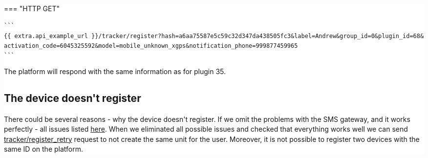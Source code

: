 === "HTTP GET"

    ```
    {{ extra.api_example_url }}/tracker/register?hash=a6aa75587e5c59c32d347da438505fc3&label=Andrew&group_id=0&plugin_id=68&activation_code=6045325592&model=mobile_unknown_xgps&notification_phone=999877459965
    ```

The platform will respond with the same information as for plugin 35.


## The device doesn't register

There could be several reasons - why the device doesn't register. If we omit the problems with the SMS gateway, and it works
perfectly - all issues listed [here](https://www.navixy.com/docs/user/get-started-docs/tracker-activation/device-activation-problems/).
When we eliminated all possible issues and checked that everything works well we can send 
[tracker/register_retry](../resources/tracking/tracker/index.md#register_retry)  request to not create the same unit for
the user. Moreover, it is not possible to register two devices with the same ID on the platform.


